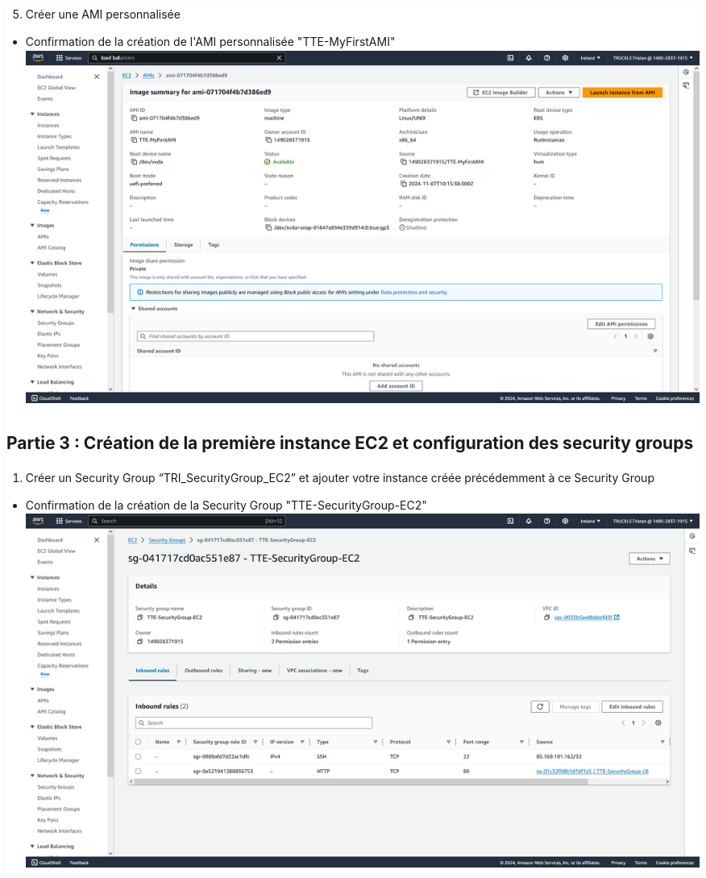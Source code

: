 5. Créer une AMI personnalisée

- Confirmation de la création de l'AMI personnalisée "TTE-MyFirstAMI"
![Alt text](Images/Pasted%20image%2020241107114858.png)

## Partie 3 : Création de la première instance EC2 et configuration des security groups

1. Créer un Security Group “TRI_SecurityGroup_EC2” et ajouter votre instance créée précédemment à ce Security Group

- Confirmation de la création de la Security Group "TTE-SecurityGroup-EC2"
![Alt text](Images/Pasted%20image%2020241107122536.png)
